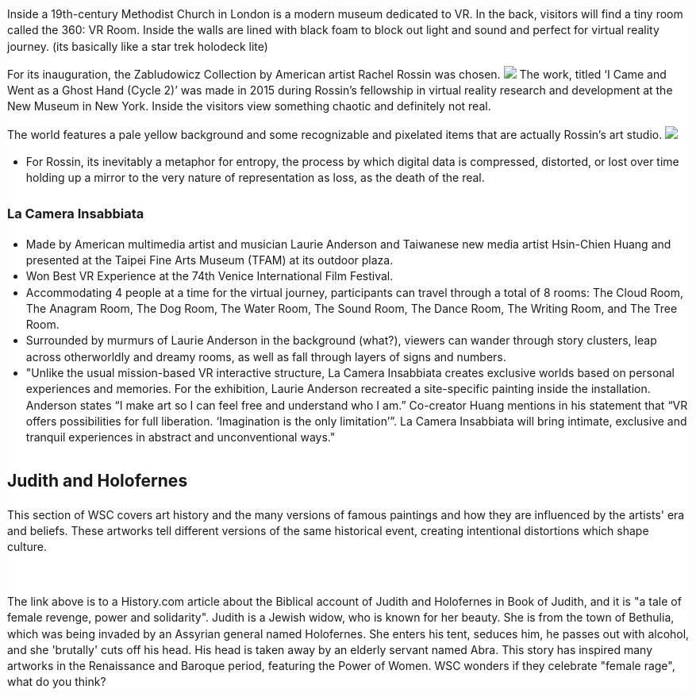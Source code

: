 Inside a 19th-century Methodist Church in London is a modern museum dedicated to VR. In the back, visitors will find a tiny room called the 360: VR Room. Inside the walls are lined with black foam to block out light and sound and perfect for virtual reality journey. (its basically like a star trek holodeck lite)

For its inauguration, the Zabludowicz Collection by American artist Rachel Rossin was chosen.
![](./pasted+image+0+53.png)
The work, titled ‘I Came and Went as a Ghost Hand (Cycle 2)’ was made in 2015 during Rossin’s fellowship in virtual reality research and development at the New Museum in New York. Inside the visitors view something chaotic and definitely not real.

The world features a pale yellow background and some recognizable and pixelated items that are actually Rossin’s art studio.
![](./pasted+image+0+54.png)
* For Rossin, its inevitably a metaphor for entropy, the process by which digital data is compressed, distorted, or lost over time holding up a mirror to the very nature of representation as loss, as the death of the real.

### **La Camera Insabbiata**

* Made by American multimedia artist and musician Laurie Anderson and Taiwanese new media artist Hsin-Chien Huang and presented at the Taipei Fine Arts Museum (TFAM) at its outdoor plaza.
* Won Best VR Experience at the 74th Venice International Film Festival.
* Accommodating 4 people at a time for the virtual journey, participants can travel through a total of 8 rooms: The Cloud Room, The Anagram Room, The Dog Room, The Water Room, The Sound Room, The Dance Room, The Writing Room, and The Tree Room.
* Surrounded by murmurs of Laurie Anderson in the background (what?), viewers can wander through story clusters, leap across otherworldly and dreamy rooms, as well as fall through layers of signs and numbers.
* "Unlike the usual mission-based VR interactive structure, La Camera Insabbiata creates exclusive worlds based on personal experiences and memories. For the exhibition, Laurie Anderson recreated a site-specific painting inside the installation. Anderson states “I make art so I can feel free and understand who I am.” Co-creator Huang mentions in his statement that “VR offers possibilities for full liberation. ‘Imagination is the only limitation’”. La Camera Insabbiata will bring intimate, exclusive and tranquil experiences in abstract and unconventional ways."

## **Judith and Holofernes**

This section of WSC covers art history and the many versions of famous paintings and how they are influenced by the artists' era and beliefs. These artworks tell different versions of the same historical event, creating intentional distortions which shape culture.

​

The link above is to a History.com article about the Biblical account of Judith and Holofernes in Book of Judith, and it is "a tale of female revenge, power and solidarity". Judith is a Jewish widow, who is known for her beauty. She is from the town of Bethulia, which was being invaded by an Assyrian general named Holofernes. She enters his tent, seduces him, he passes out with alcohol, and she 'brutally' cuts off his head. His head is taken away by an elderly servant named Abra. This story has inspired many artworks in the Renaissance and Baroque period, featuring the Power of Women. WSC wonders if they celebrate "female rage", what do you think?
